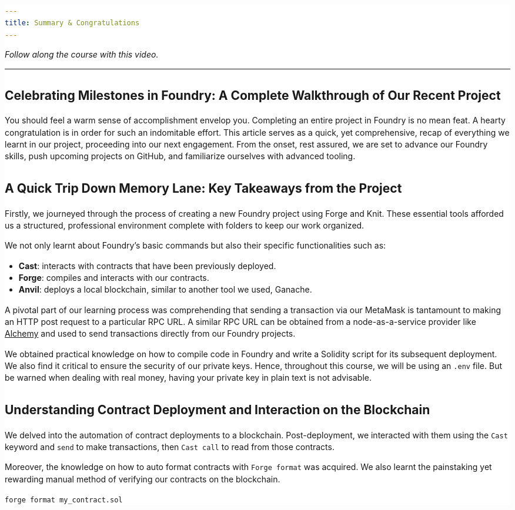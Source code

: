 ```yaml
---
title: Summary & Congratulations
---
```


_Follow along the course with this video._



---

## Celebrating Milestones in Foundry: A Complete Walkthrough of Our Recent Project

You should feel a warm sense of accomplishment envelop you. Completing an entire project in Foundry is no mean feat. A hearty congratulation is in order for such an indomitable effort. This article serves as a quick, yet comprehensive, recap of everything we learnt in our project, proceeding into our next engagement. From the onset, rest assured, we are set to advance our Foundry skills, push upcoming projects on GitHub, and familiarize ourselves with advanced tooling.

## A Quick Trip Down Memory Lane: Key Takeaways from the Project

Firstly, we journeyed through the process of creating a new Foundry project using Forge and Knit. These essential tools afforded us a structured, professional environment complete with folders to keep our work organized.

We not only learnt about Foundry’s basic commands but also their specific functionalities such as:

- **Cast**: interacts with contracts that have been previously deployed.
- **Forge**: compiles and interacts with our contracts.
- **Anvil**: deploys a local blockchain, similar to another tool we used, Ganache.

A pivotal part of our learning process was comprehending that sending a transaction via our MetaMask is tantamount to making an HTTP post request to a particular RPC URL. A similar RPC URL can be obtained from a node-as-a-service provider like [Alchemy](https://www.alchemyapi.io/) and used to send transactions directly from our Foundry projects.

We obtained practical knowledge on how to compile code in Foundry and write a Solidity script for its subsequent deployment. We also find it critical to ensure the security of our private keys. Hence, throughout this course, we will be using an `.env` file. But be warned when dealing with real money, having your private key in plain text is not advisable.

## Understanding Contract Deployment and Interaction on the Blockchain

We delved into the automation of contract deployments to a blockchain. Post-deployment, we interacted with them using the `Cast` keyword and `send` to make transactions, then `Cast call` to read from those contracts.

Moreover, the knowledge on how to auto format contracts with `Forge format` was acquired. We also learnt the painstaking yet rewarding manual method of verifying our contracts on the blockchain.

```bash
forge format my_contract.sol
```
